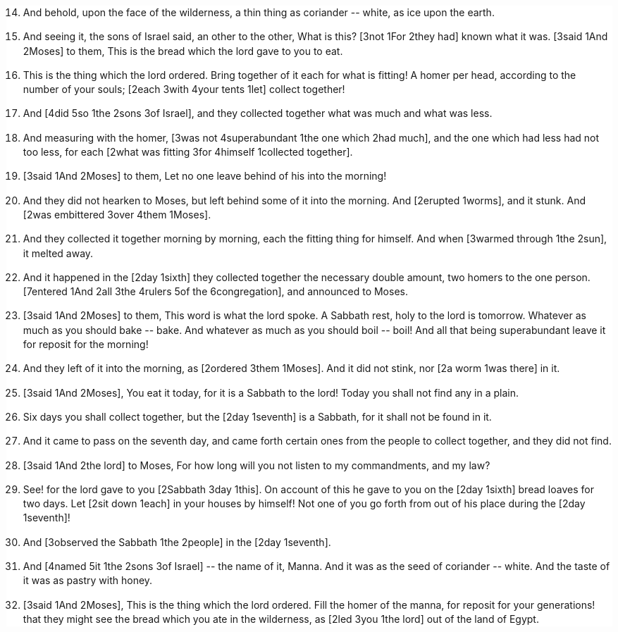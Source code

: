 14. And behold, upon the face of the wilderness, a thin thing as coriander -- white, as ice upon the earth.

15. And seeing it, the sons of Israel said, an other to the other, What is this? [3not 1For 2they had] known what it was. [3said 1And 2Moses] to them, This is the bread which the lord gave to you to eat.

16. This is the thing which the lord ordered. Bring together of it each for what is fitting! A homer per head, according to the number of your souls; [2each 3with  4your tents 1let] collect together!

17. And [4did 5so 1the 2sons 3of Israel], and they collected together what was  much and what was  less.

18. And measuring with the homer, [3was not 4superabundant 1the one which  2had much], and the one which  had less had not too less, for each  [2what was fitting 3for 4himself 1collected together].

19. [3said 1And 2Moses] to them, Let no one leave behind of his into the morning!

20. And they did not hearken to Moses, but left behind some of it into the morning. And [2erupted 1worms], and it stunk. And [2was embittered 3over 4them 1Moses].

21. And they collected it together morning by morning, each the fitting thing for himself. And when [3warmed through 1the 2sun], it melted away.

22. And it happened in the [2day  1sixth] they collected together the necessary double amount, two homers to the one person. [7entered 1And 2all 3the 4rulers 5of the 6congregation], and announced to Moses.

23. [3said 1And 2Moses] to them, This  word is what the lord spoke. A Sabbath rest, holy to the lord is tomorrow. Whatever as much as you should bake -- bake. And whatever as much as you should boil -- boil! And all that being superabundant leave it for reposit for the morning!

24. And they left of it into the morning, as [2ordered 3them 1Moses]. And it did not stink, nor [2a worm 1was there] in it.

25. [3said 1And 2Moses], You eat it today, for it is a Sabbath to the lord! Today you shall not find any in a plain.

26. Six days you shall collect together, but the [2day  1seventh] is a Sabbath, for it shall not be found in it.

27. And it came to pass on the seventh day, and came forth certain ones from the people to collect together, and they did not find.

28. [3said 1And 2the lord] to Moses, For how long will you not listen to  my commandments, and  my law?

29. See! for the lord gave to you [2Sabbath  3day 1this]. On account of this he gave to you on the [2day  1sixth] bread loaves for two days. Let [2sit down 1each] in  your houses by himself! Not one of you go forth from out of  his place during the [2day  1seventh]!

30. And [3observed the Sabbath 1the 2people] in the [2day  1seventh].

31. And [4named 5it 1the 2sons 3of Israel] -- the name of it, Manna. And it was as the seed of coriander -- white. And the taste of it was as pastry with honey.

32. [3said 1And 2Moses], This is the thing which the lord ordered. Fill the homer of the manna, for reposit for  your generations! that they might see the bread which you ate in the wilderness, as [2led 3you 1the lord] out of the land of Egypt.
